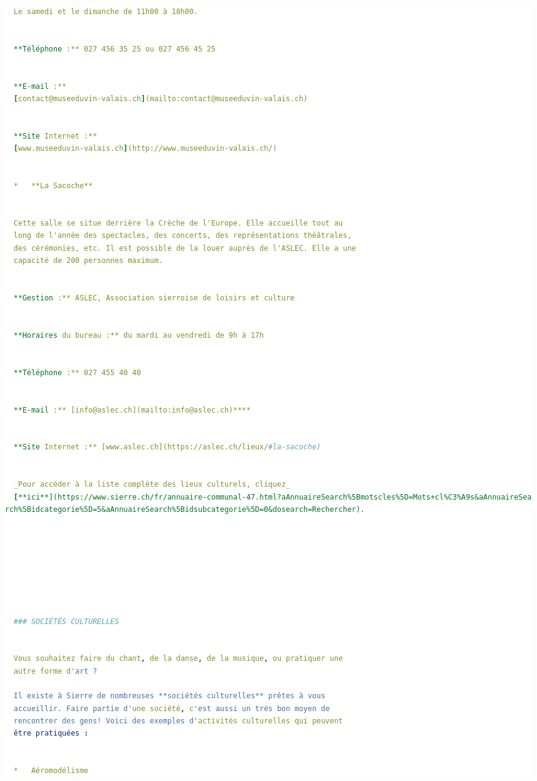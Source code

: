```yaml
  Le samedi et le dimanche de 11h00 à 18h00.


  **‍Téléphone :** 027 456 35 25 ou 027 456 45 25


  **‍E-mail :**
  [contact@museeduvin-valais.ch](mailto:contact@museeduvin-valais.ch)


  **‍Site Internet :**
  [www.museeduvin-valais.ch](http://www.museeduvin-valais.ch/)


  *   **La Sacoche**


  Cette salle se situe derrière la Crèche de l'Europe. Elle accueille tout au
  long de l'année des spectacles, des concerts, des représentations théâtrales,
  des cérémonies, etc. Il est possible de la louer auprès de l'ASLEC. Elle a une
  capacité de 200 personnes maximum.


  **Gestion :** ASLEC, Association sierroise de loisirs et culture


  **Horaires du bureau :** du mardi au vendredi de 9h à 17h


  **Téléphone :** 027 455 40 40


  **E-mail :** [info@aslec.ch](mailto:info@aslec.ch)**‍**


  **Site Internet :** [www.aslec.ch](https://aslec.ch/lieux/#la-sacoche)


  _Pour accéder à la liste complète des lieux culturels, cliquez_
  [**ici**](https://www.sierre.ch/fr/annuaire-communal-47.html?aAnnuaireSearch%5Bmotscles%5D=Mots+cl%C3%A9s&aAnnuaireSearch%5Bidcategorie%5D=5&aAnnuaireSearch%5Bidsubcategorie%5D=0&dosearch=Rechercher).


  ‍


  ‍


  ### SOCIÉTÉS CULTURELLES


  Vous souhaitez faire du chant, de la danse, de la musique, ou pratiquer une
  autre forme d'art ?  

  Il existe à Sierre de nombreuses **sociétés culturelles** prêtes à vous
  accueillir. Faire partie d'une société, c'est aussi un très bon moyen de
  rencontrer des gens! Voici des exemples d'activités culturelles qui peuvent
  être pratiquées :


  *   Aéromodélisme
```